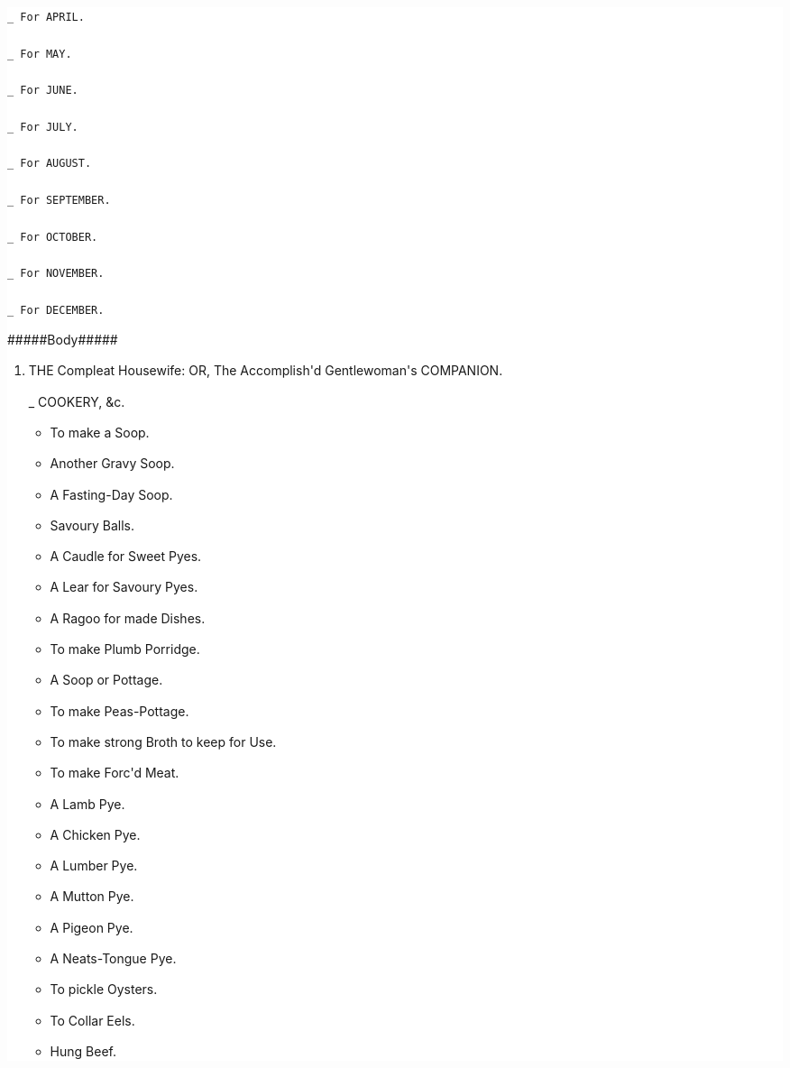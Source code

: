     _ For APRIL.

    _ For MAY.

    _ For JUNE.

    _ For JULY.

    _ For AUGUST.

    _ For SEPTEMBER.

    _ For OCTOBER.

    _ For NOVEMBER.

    _ For DECEMBER.

#####Body#####

1. THE Compleat Housewife: OR, The Accomplish'd Gentlewoman's COMPANION.

    _ COOKERY, &c.

      * To make a Soop.

      * Another Gravy Soop.

      * A Fasting-Day Soop.

      * Savoury Balls.

      * A Caudle for Sweet Pyes.

      * A Lear for Savoury Pyes.

      * A Ragoo for made Dishes.

      * To make Plumb Porridge.

      * A Soop or Pottage.

      * To make Peas-Pottage.

      * To make strong Broth to keep for Use.

      * To make Forc'd Meat.

      * A Lamb Pye.

      * A Chicken Pye.

      * A Lumber Pye.

      * A Mutton Pye.

      * A Pigeon Pye.

      * A Neats-Tongue Pye.

      * To pickle Oysters.

      * To Collar Eels.

      * Hung Beef.
